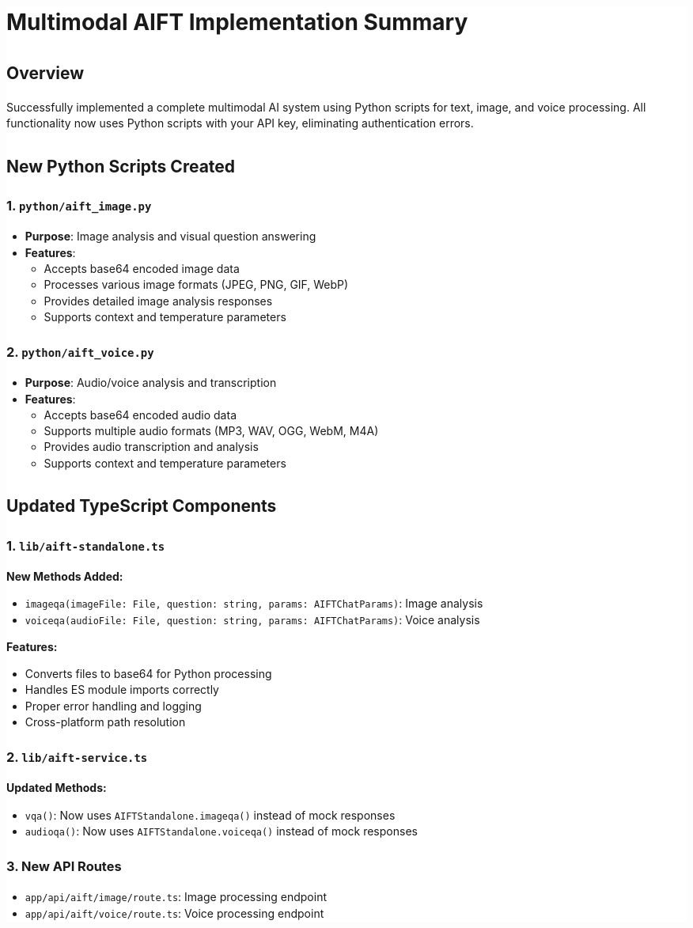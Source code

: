 # Multimodal AIFT Implementation Summary

## Overview

Successfully implemented a complete multimodal AI system using Python scripts for text, image, and voice processing. All functionality now uses Python scripts with your API key, eliminating authentication errors.

## New Python Scripts Created

### 1. `python/aift_image.py`
- **Purpose**: Image analysis and visual question answering
- **Features**:
  - Accepts base64 encoded image data
  - Processes various image formats (JPEG, PNG, GIF, WebP)
  - Provides detailed image analysis responses
  - Supports context and temperature parameters

### 2. `python/aift_voice.py`
- **Purpose**: Audio/voice analysis and transcription
- **Features**:
  - Accepts base64 encoded audio data
  - Supports multiple audio formats (MP3, WAV, OGG, WebM, M4A)
  - Provides audio transcription and analysis
  - Supports context and temperature parameters

## Updated TypeScript Components

### 1. `lib/aift-standalone.ts`
**New Methods Added:**
- `imageqa(imageFile: File, question: string, params: AIFTChatParams)`: Image analysis
- `voiceqa(audioFile: File, question: string, params: AIFTChatParams)`: Voice analysis

**Features:**
- Converts files to base64 for Python processing
- Handles ES module imports correctly
- Proper error handling and logging
- Cross-platform path resolution

### 2. `lib/aift-service.ts`
**Updated Methods:**
- `vqa()`: Now uses `AIFTStandalone.imageqa()` instead of mock responses
- `audioqa()`: Now uses `AIFTStandalone.voiceqa()` instead of mock responses

### 3. New API Routes
- `app/api/aift/image/route.ts`: Image processing endpoint
- `app/api/aift/voice/route.ts`: Voice processing endpoint
